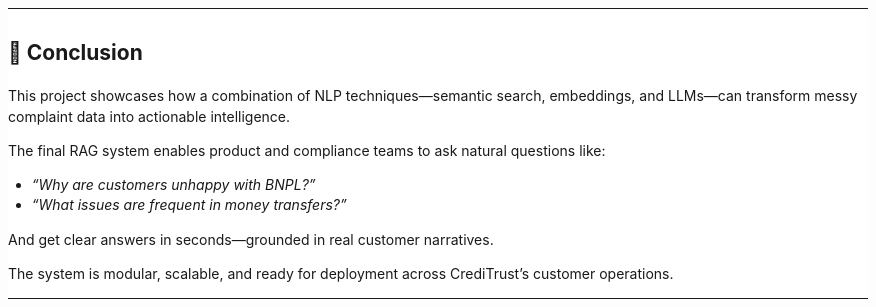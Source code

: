 
---

## 🏁 Conclusion

This project showcases how a combination of NLP techniques—semantic search, embeddings, and LLMs—can transform messy complaint data into actionable intelligence.

The final RAG system enables product and compliance teams to ask natural questions like:

* *“Why are customers unhappy with BNPL?”*
* *“What issues are frequent in money transfers?”*

And get clear answers in seconds—grounded in real customer narratives.

The system is modular, scalable, and ready for deployment across CrediTrust’s customer operations.

---
